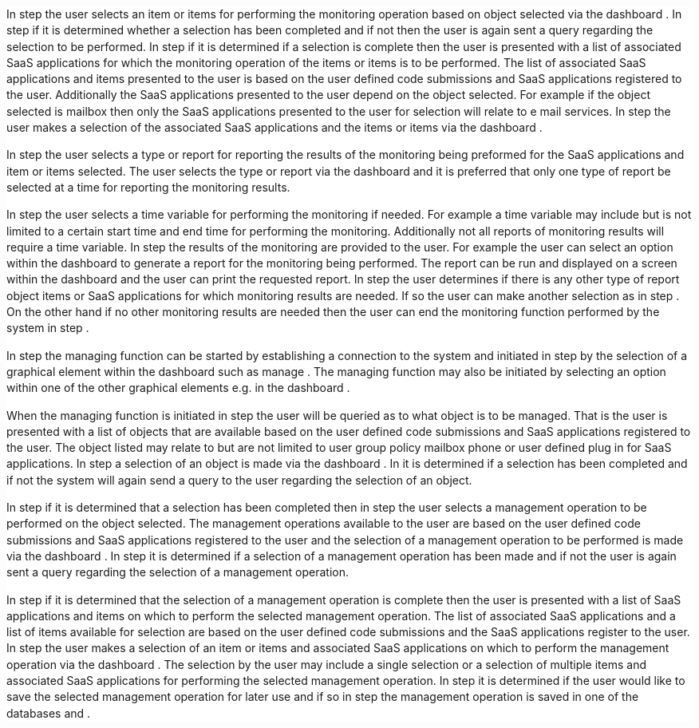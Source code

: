 In step the user selects an item or items for performing the monitoring operation based on object selected via the dashboard . In step if it is determined whether a selection has been completed and if not then the user is again sent a query regarding the selection to be performed. In step if it is determined if a selection is complete then the user is presented with a list of associated SaaS applications for which the monitoring operation of the items or items is to be performed. The list of associated SaaS applications and items presented to the user is based on the user defined code submissions and SaaS applications registered to the user. Additionally the SaaS applications presented to the user depend on the object selected. For example if the object selected is mailbox then only the SaaS applications presented to the user for selection will relate to e mail services. In step the user makes a selection of the associated SaaS applications and the items or items via the dashboard .

In step the user selects a type or report for reporting the results of the monitoring being preformed for the SaaS applications and item or items selected. The user selects the type or report via the dashboard and it is preferred that only one type of report be selected at a time for reporting the monitoring results.

In step the user selects a time variable for performing the monitoring if needed. For example a time variable may include but is not limited to a certain start time and end time for performing the monitoring. Additionally not all reports of monitoring results will require a time variable. In step the results of the monitoring are provided to the user. For example the user can select an option within the dashboard to generate a report for the monitoring being performed. The report can be run and displayed on a screen within the dashboard and the user can print the requested report. In step the user determines if there is any other type of report object items or SaaS applications for which monitoring results are needed. If so the user can make another selection as in step . On the other hand if no other monitoring results are needed then the user can end the monitoring function performed by the system in step .

In step the managing function can be started by establishing a connection to the system and initiated in step by the selection of a graphical element within the dashboard such as manage . The managing function may also be initiated by selecting an option within one of the other graphical elements e.g. in the dashboard .

When the managing function is initiated in step the user will be queried as to what object is to be managed. That is the user is presented with a list of objects that are available based on the user defined code submissions and SaaS applications registered to the user. The object listed may relate to but are not limited to user group policy mailbox phone or user defined plug in for SaaS applications. In step a selection of an object is made via the dashboard . In it is determined if a selection has been completed and if not the system will again send a query to the user regarding the selection of an object.

In step if it is determined that a selection has been completed then in step the user selects a management operation to be performed on the object selected. The management operations available to the user are based on the user defined code submissions and SaaS applications registered to the user and the selection of a management operation to be performed is made via the dashboard . In step it is determined if a selection of a management operation has been made and if not the user is again sent a query regarding the selection of a management operation.

In step if it is determined that the selection of a management operation is complete then the user is presented with a list of SaaS applications and items on which to perform the selected management operation. The list of associated SaaS applications and a list of items available for selection are based on the user defined code submissions and the SaaS applications register to the user. In step the user makes a selection of an item or items and associated SaaS applications on which to perform the management operation via the dashboard . The selection by the user may include a single selection or a selection of multiple items and associated SaaS applications for performing the selected management operation. In step it is determined if the user would like to save the selected management operation for later use and if so in step the management operation is saved in one of the databases and .
